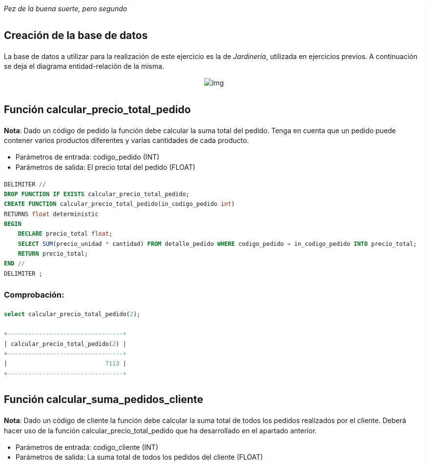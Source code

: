 

_Pez de la buena suerte, pero segundo_

</div>

## Creación de la base de datos

La base de datos a utilizar para la realización de este ejercicio es la de _Jardinería_, utilizada en ejercicios previos. A continuación se deja el diagrama entidad-relación de la misma.

<div align=center>

![img](https://github.com/jpexposito/docencia/raw/master/Primero/BAE/UNIDAD-8/tareas/tarea2/img/er.png)

</div>

## Función  __calcular_precio_total_pedido__

__Nota__: Dado un código de pedido la función debe calcular la suma total del pedido. Tenga en cuenta que un pedido puede contener varios productos diferentes y varias cantidades de cada producto.
- Parámetros de entrada: codigo_pedido (INT)
- Parámetros de salida: El precio total del pedido (FLOAT)

```sql
DELIMITER //
DROP FUNCTION IF EXISTS calcular_precio_total_pedido;
CREATE FUNCTION calcular_precio_total_pedido(in_codigo_pedido int)
RETURNS float deterministic
BEGIN
    DECLARE precio_total float;
    SELECT SUM(precio_unidad * cantidad) FROM detalle_pedido WHERE codigo_pedido = in_codigo_pedido INTO precio_total;
    RETURN precio_total;
END //
DELIMITER ;
```

### Comprobación:
```sql
select calcular_precio_total_pedido(2);

+---------------------------------+
| calcular_precio_total_pedido(2) |
+---------------------------------+
|                            7113 |
+---------------------------------+
```

## Función  __calcular_suma_pedidos_cliente__

__Nota__: Dado un código de cliente la función debe calcular la suma total de todos los pedidos realizados por el cliente. Deberá hacer uso de la función calcular_precio_total_pedido que ha desarrollado en el apartado anterior.
- Parámetros de entrada: codigo_cliente (INT)
- Parámetros de salida: La suma total de todos los pedidos del cliente (FLOAT)
